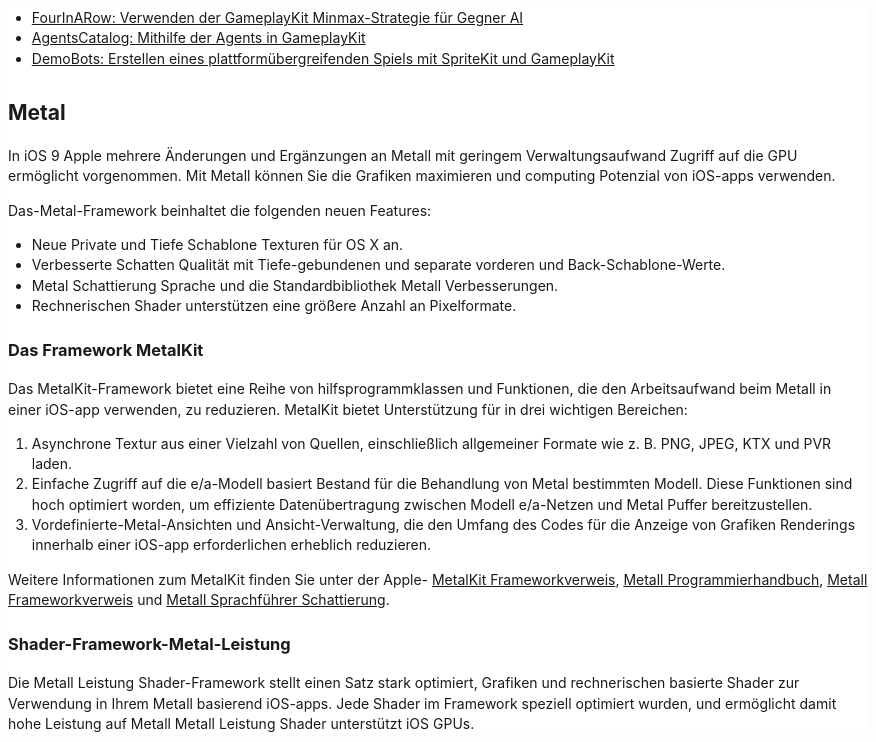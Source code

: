 - [FourInARow: Verwenden der GameplayKit Minmax-Strategie für Gegner AI](https://developer.apple.com/library/prerelease/ios/samplecode/FourInARow/Introduction/Intro.html#//apple_ref/doc/uid/TP40016142)
- [AgentsCatalog: Mithilfe der Agents in GameplayKit](https://developer.apple.com/library/prerelease/ios/samplecode/AgentsCatalog/Introduction/Intro.html#//apple_ref/doc/uid/TP40016141)
- [DemoBots: Erstellen eines plattformübergreifenden Spiels mit SpriteKit und GameplayKit](https://developer.apple.com/library/prerelease/ios/samplecode/DemoBots/Introduction/Intro.html#//apple_ref/doc/uid/TP40015179)

## <a name="metal"></a>Metal

In iOS 9 Apple mehrere Änderungen und Ergänzungen an Metall mit geringem Verwaltungsaufwand Zugriff auf die GPU ermöglicht vorgenommen. Mit Metall können Sie die Grafiken maximieren und computing Potenzial von iOS-apps verwenden.

Das-Metal-Framework beinhaltet die folgenden neuen Features:

- Neue Private und Tiefe Schablone Texturen für OS X an.
- Verbesserte Schatten Qualität mit Tiefe-gebundenen und separate vorderen und Back-Schablone-Werte.
- Metal Schattierung Sprache und die Standardbibliothek Metall Verbesserungen.
- Rechnerischen Shader unterstützen eine größere Anzahl an Pixelformate.

### <a name="the-metalkit-framework"></a>Das Framework MetalKit

Das MetalKit-Framework bietet eine Reihe von hilfsprogrammklassen und Funktionen, die den Arbeitsaufwand beim Metall in einer iOS-app verwenden, zu reduzieren. MetalKit bietet Unterstützung für in drei wichtigen Bereichen:

1. Asynchrone Textur aus einer Vielzahl von Quellen, einschließlich allgemeiner Formate wie z. B. PNG, JPEG, KTX und PVR laden.
2. Einfache Zugriff auf die e/a-Modell basiert Bestand für die Behandlung von Metal bestimmten Modell. Diese Funktionen sind hoch optimiert worden, um effiziente Datenübertragung zwischen Modell e/a-Netzen und Metal Puffer bereitzustellen.
3. Vordefinierte-Metal-Ansichten und Ansicht-Verwaltung, die den Umfang des Codes für die Anzeige von Grafiken Renderings innerhalb einer iOS-app erforderlichen erheblich reduzieren.

Weitere Informationen zum MetalKit finden Sie unter der Apple- [MetalKit Frameworkverweis](https://developer.apple.com/library/prerelease/ios/documentation/MetalKit/Reference/MTKFrameworkReference/index.html#//apple_ref/doc/uid/TP40015356), [Metall Programmierhandbuch](https://developer.apple.com/library/prerelease/ios/documentation/Miscellaneous/Conceptual/MetalProgrammingGuide/Introduction/Introduction.html#//apple_ref/doc/uid/TP40014221), [Metall Frameworkverweis](https://developer.apple.com/library/prerelease/ios/documentation/Metal/Reference/MetalFrameworkReference/index.html#//apple_ref/doc/uid/TP40014161) und [Metall Sprachführer Schattierung](https://developer.apple.com/library/prerelease/ios/documentation/Metal/Reference/MetalShadingLanguageGuide/Introduction/Introduction.html#//apple_ref/doc/uid/TP40014364).

### <a name="metal-performance-shaders-framework"></a>Shader-Framework-Metal-Leistung

Die Metall Leistung Shader-Framework stellt einen Satz stark optimiert, Grafiken und rechnerischen basierte Shader zur Verwendung in Ihrem Metall basierend iOS-apps. Jede Shader im Framework speziell optimiert wurden, und ermöglicht damit hohe Leistung auf Metall Metall Leistung Shader unterstützt iOS GPUs.
